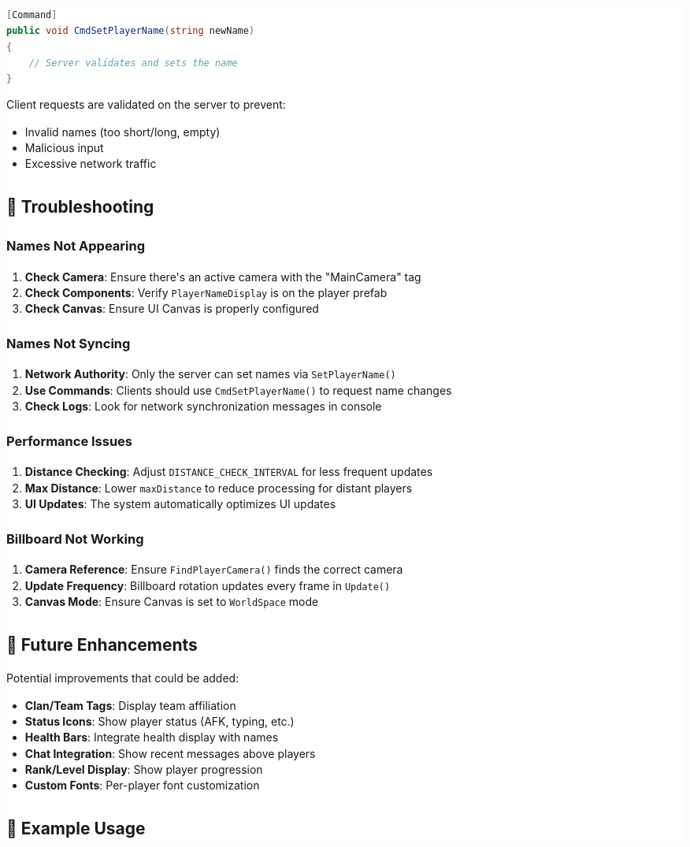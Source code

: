 ```csharp
[Command]
public void CmdSetPlayerName(string newName)
{
    // Server validates and sets the name
}
```

Client requests are validated on the server to prevent:
- Invalid names (too short/long, empty)
- Malicious input
- Excessive network traffic

## 🐛 Troubleshooting

### Names Not Appearing

1. **Check Camera**: Ensure there's an active camera with the "MainCamera" tag
2. **Check Components**: Verify `PlayerNameDisplay` is on the player prefab
3. **Check Canvas**: Ensure UI Canvas is properly configured

### Names Not Syncing

1. **Network Authority**: Only the server can set names via `SetPlayerName()`
2. **Use Commands**: Clients should use `CmdSetPlayerName()` to request name changes
3. **Check Logs**: Look for network synchronization messages in console

### Performance Issues

1. **Distance Checking**: Adjust `DISTANCE_CHECK_INTERVAL` for less frequent updates
2. **Max Distance**: Lower `maxDistance` to reduce processing for distant players
3. **UI Updates**: The system automatically optimizes UI updates

### Billboard Not Working

1. **Camera Reference**: Ensure `FindPlayerCamera()` finds the correct camera
2. **Update Frequency**: Billboard rotation updates every frame in `Update()`
3. **Canvas Mode**: Ensure Canvas is set to `WorldSpace` mode

## 🔮 Future Enhancements

Potential improvements that could be added:

- **Clan/Team Tags**: Display team affiliation
- **Status Icons**: Show player status (AFK, typing, etc.)
- **Health Bars**: Integrate health display with names
- **Chat Integration**: Show recent messages above players
- **Rank/Level Display**: Show player progression
- **Custom Fonts**: Per-player font customization

## 📝 Example Usage
